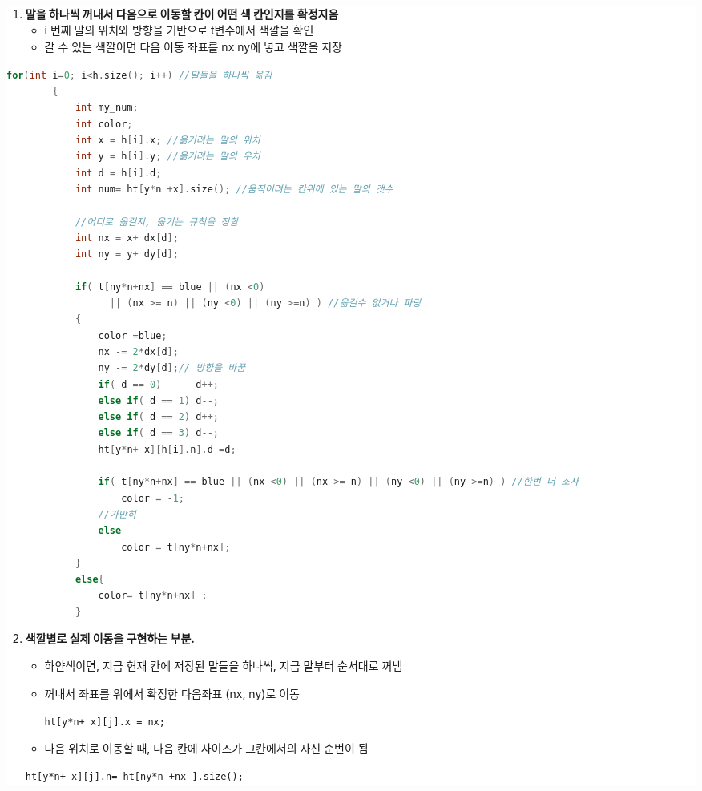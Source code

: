   1. **말을 하나씩 꺼내서 다음으로 이동할 칸이 어떤 색 칸인지를 확정지음**
     - i 번째 말의 위치와 방향을 기반으로 t변수에서 색깔을 확인
     - 갈 수 있는 색깔이면 다음 이동 좌표를 nx ny에 넣고 색깔을 저장

  ```c++
  for(int i=0; i<h.size(); i++) //말들을 하나씩 옮김
          {
              int my_num;
              int color;
              int x = h[i].x; //옮기려는 말의 위치
              int y = h[i].y; //옮기려는 말의 우치
              int d = h[i].d;
              int num= ht[y*n +x].size(); //움직이려는 칸위에 있는 말의 갯수
  
              //어디로 옮길지, 옮기는 규칙을 정함
              int nx = x+ dx[d];
              int ny = y+ dy[d];
              
              if( t[ny*n+nx] == blue || (nx <0) 
                	|| (nx >= n) || (ny <0) || (ny >=n) ) //옮길수 없거나 파랑
              {
                  color =blue;
                  nx -= 2*dx[d];
                  ny -= 2*dy[d];// 방향을 바꿈
                  if( d == 0)      d++;
                  else if( d == 1) d--;
                  else if( d == 2) d++;
                  else if( d == 3) d--;
                  ht[y*n+ x][h[i].n].d =d;
  
                  if( t[ny*n+nx] == blue || (nx <0) || (nx >= n) || (ny <0) || (ny >=n) ) //한번 더 조사 
                      color = -1;
                  //가만히 
                  else
                      color = t[ny*n+nx];
              }
              else{
                  color= t[ny*n+nx] ;
              }
  ```

  

2. **색깔별로 실제 이동을 구현하는 부분.**

   - 하얀색이면, 지금 현재 칸에 저장된 말들을 하나씩, 지금 말부터 순서대로 꺼냄

   - 꺼내서 좌표를 위에서 확정한 다음좌표 (nx, ny)로 이동

     `ht[y*n+ x][j].x = nx;` 

	- 다음 위치로 이동할 때, 다음 칸에 사이즈가 그칸에서의  자신 순번이 됨

     `ht[y*n+ x][j].n= ht[ny*n +nx ].size();`
   